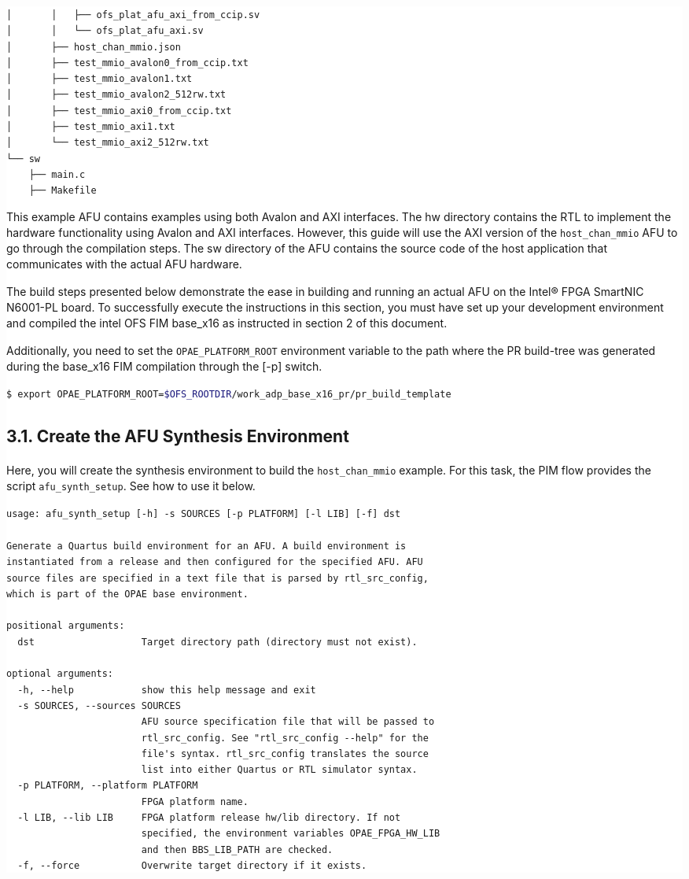 ```sh
│       │   ├── ofs_plat_afu_axi_from_ccip.sv
│       │   └── ofs_plat_afu_axi.sv
│       ├── host_chan_mmio.json
│       ├── test_mmio_avalon0_from_ccip.txt
│       ├── test_mmio_avalon1.txt
│       ├── test_mmio_avalon2_512rw.txt
│       ├── test_mmio_axi0_from_ccip.txt
│       ├── test_mmio_axi1.txt
│       └── test_mmio_axi2_512rw.txt
└── sw
    ├── main.c
    ├── Makefile
```

This example AFU contains examples using both Avalon and AXI interfaces. The hw directory contains the RTL to implement the hardware functionality using Avalon and AXI interfaces. However, this guide will use the AXI version of the ```host_chan_mmio``` AFU to go through the compilation steps. The sw directory of the AFU contains the source code of the host application that communicates with the actual AFU hardware.

The build steps presented below demonstrate the ease in building and running an actual AFU on the Intel® FPGA SmartNIC N6001-PL board. To successfully execute the instructions in this section, you must have set up your development environment and compiled the intel OFS FIM base_x16 as instructed in section 2 of this document.

Additionally, you need to set the ```OPAE_PLATFORM_ROOT``` environment variable to the path where the PR build-tree was generated during the base_x16 FIM compilation through the [-p] switch.

```sh
$ export OPAE_PLATFORM_ROOT=$OFS_ROOTDIR/work_adp_base_x16_pr/pr_build_template
```

## 3.1. Create the AFU Synthesis Environment


Here, you will create the synthesis environment to build the ```host_chan_mmio``` example. For this task, the PIM flow provides the script ```afu_synth_setup```. See how to use it below.

```
usage: afu_synth_setup [-h] -s SOURCES [-p PLATFORM] [-l LIB] [-f] dst

Generate a Quartus build environment for an AFU. A build environment is
instantiated from a release and then configured for the specified AFU. AFU
source files are specified in a text file that is parsed by rtl_src_config,
which is part of the OPAE base environment.

positional arguments:
  dst                   Target directory path (directory must not exist).

optional arguments:
  -h, --help            show this help message and exit
  -s SOURCES, --sources SOURCES
                        AFU source specification file that will be passed to
                        rtl_src_config. See "rtl_src_config --help" for the
                        file's syntax. rtl_src_config translates the source
                        list into either Quartus or RTL simulator syntax.
  -p PLATFORM, --platform PLATFORM
                        FPGA platform name.
  -l LIB, --lib LIB     FPGA platform release hw/lib directory. If not
                        specified, the environment variables OPAE_FPGA_HW_LIB
                        and then BBS_LIB_PATH are checked.
  -f, --force           Overwrite target directory if it exists.
```
